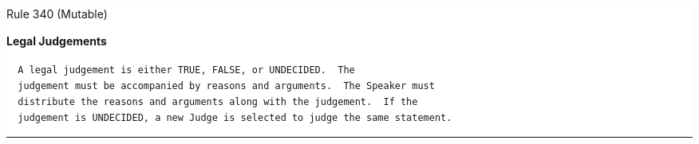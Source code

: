 Rule 340 (Mutable)

**Legal Judgements**

      A legal judgement is either TRUE, FALSE, or UNDECIDED.  The
      judgement must be accompanied by reasons and arguments.  The Speaker must
      distribute the reasons and arguments along with the judgement.  If the
      judgement is UNDECIDED, a new Judge is selected to judge the same statement.

----------------------------------------------------------------------

